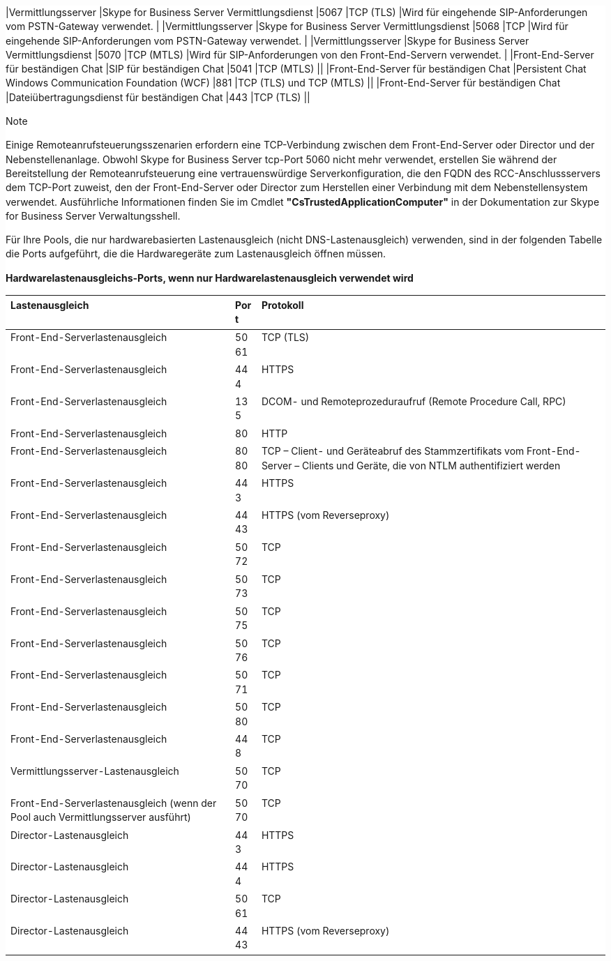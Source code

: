 |Vermittlungsserver  |Skype for Business Server Vermittlungsdienst  |5067  |TCP (TLS)  |Wird für eingehende SIP-Anforderungen vom PSTN-Gateway verwendet.  |
|Vermittlungsserver  |Skype for Business Server Vermittlungsdienst  |5068  |TCP  |Wird für eingehende SIP-Anforderungen vom PSTN-Gateway verwendet.  |
|Vermittlungsserver  |Skype for Business Server Vermittlungsdienst  |5070  |TCP (MTLS)  |Wird für SIP-Anforderungen von den Front-End-Servern verwendet.  |
|Front-End-Server für beständigen Chat  |SIP für beständigen Chat  |5041  |TCP (MTLS)  ||
|Front-End-Server für beständigen Chat  |Persistent Chat Windows Communication Foundation (WCF)  |881  |TCP (TLS) und TCP (MTLS)  ||
|Front-End-Server für beständigen Chat  |Dateiübertragungsdienst für beständigen Chat  |443  |TCP (TLS)  ||
   
> [!NOTE]
> Einige Remoteanrufsteuerungsszenarien erfordern eine TCP-Verbindung zwischen dem Front-End-Server oder Director und der Nebenstellenanlage. Obwohl Skype for Business Server tcp-Port 5060 nicht mehr verwendet, erstellen Sie während der Bereitstellung der Remoteanrufsteuerung eine vertrauenswürdige Serverkonfiguration, die den FQDN des RCC-Anschlussservers dem TCP-Port zuweist, den der Front-End-Server oder Director zum Herstellen einer Verbindung mit dem Nebenstellensystem verwendet. Ausführliche Informationen finden Sie im Cmdlet **"CsTrustedApplicationComputer"** in der Dokumentation zur Skype for Business Server Verwaltungsshell.
  
Für Ihre Pools, die nur hardwarebasierten Lastenausgleich (nicht DNS-Lastenausgleich) verwenden, sind in der folgenden Tabelle die Ports aufgeführt, die die Hardwaregeräte zum Lastenausgleich öffnen müssen.
  
**Hardwarelastenausgleichs-Ports, wenn nur Hardwarelastenausgleich verwendet wird**

|Lastenausgleich|Port|Protokoll|
|:-----|:-----|:-----|
|Front-End-Serverlastenausgleich  |5061  |TCP (TLS)  |
|Front-End-Serverlastenausgleich  |444  |HTTPS  |
|Front-End-Serverlastenausgleich  |135  |DCOM- und Remoteprozeduraufruf (Remote Procedure Call, RPC)  |
|Front-End-Serverlastenausgleich  |80  |HTTP  |
|Front-End-Serverlastenausgleich  |8080  |TCP – Client- und Geräteabruf des Stammzertifikats vom Front-End-Server – Clients und Geräte, die von NTLM authentifiziert werden  |
|Front-End-Serverlastenausgleich  |443  |HTTPS  |
|Front-End-Serverlastenausgleich  |4443  |HTTPS (vom Reverseproxy)  |
|Front-End-Serverlastenausgleich  |5072  |TCP  |
|Front-End-Serverlastenausgleich  |5073  |TCP  |
|Front-End-Serverlastenausgleich  |5075  |TCP  |
|Front-End-Serverlastenausgleich  |5076  |TCP  |
|Front-End-Serverlastenausgleich  |5071  |TCP  |
|Front-End-Serverlastenausgleich  |5080  |TCP  |
|Front-End-Serverlastenausgleich  |448  |TCP  |
|Vermittlungsserver-Lastenausgleich  |5070  |TCP  |
|Front-End-Serverlastenausgleich (wenn der Pool auch Vermittlungsserver ausführt)  |5070  |TCP  |
|Director-Lastenausgleich  |443  |HTTPS  |
|Director-Lastenausgleich  |444  |HTTPS  |
|Director-Lastenausgleich  |5061  |TCP  |
|Director-Lastenausgleich  |4443  |HTTPS (vom Reverseproxy)  |
   